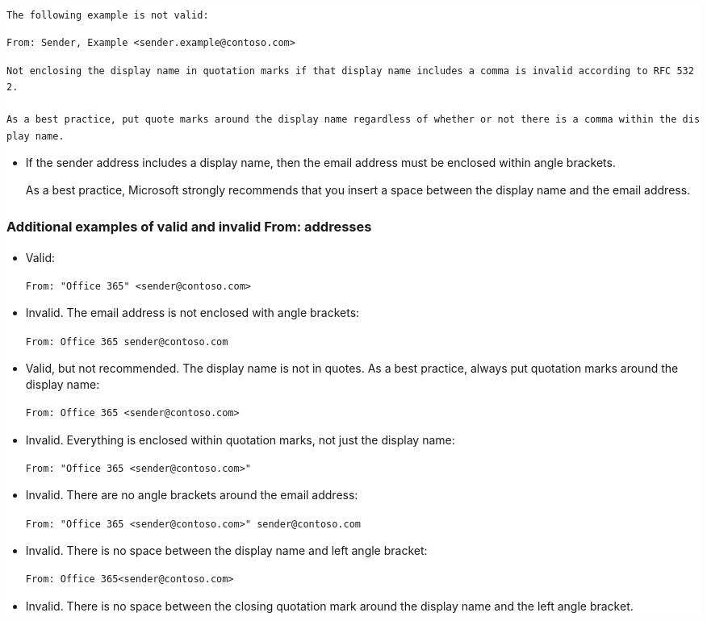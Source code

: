     The following example is not valid:
    
  ```
  From: Sender, Example <sender.example@contoso.com>
  ```

    Not enclosing the display name in quotation marks if that display name includes a comma is invalid according to RFC 5322.
    
    As a best practice, put quote marks around the display name regardless of whether or not there is a comma within the display name.
    
- If the sender address includes a display name, then the email address must be enclosed within angle brackets.
    
    As a best practice, Microsoft strongly recommends that you insert a space between the display name and the email address.
    
### Additional examples of valid and invalid From: addresses
<a name="Examples"> </a>

- Valid:
    
  ```
  From: "Office 365" <sender@contoso.com>
  ```

- Invalid. The email address is not enclosed with angle brackets:
    
  ```
  From: Office 365 sender@contoso.com
  ```

- Valid, but not recommended. The display name is not in quotes. As a best practice, always put quotation marks around the display name:
    
  ```
  From: Office 365 <sender@contoso.com>
  ```

- Invalid. Everything is enclosed within quotation marks, not just the display name:
    
  ```
  From: "Office 365 <sender@contoso.com>"
  ```

- Invalid. There are no angle brackets around the email address:
    
  ```
  From: "Office 365 <sender@contoso.com>" sender@contoso.com
  ```

- Invalid. There is no space between the display name and left angle bracket:
    
  ```
  From: Office 365<sender@contoso.com>
  ```

- Invalid. There is no space between the closing quotation mark around the display name and the left angle bracket.
    